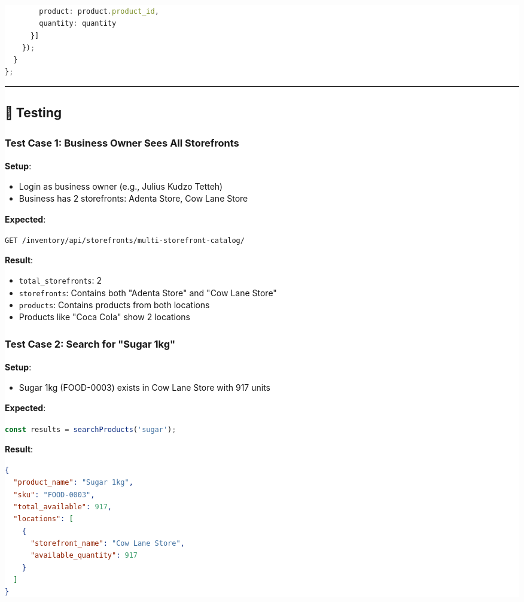 ```javascript
        product: product.product_id,
        quantity: quantity
      }]
    });
  }
};
```

---

## 🧪 Testing

### Test Case 1: Business Owner Sees All Storefronts

**Setup**:
- Login as business owner (e.g., Julius Kudzo Tetteh)
- Business has 2 storefronts: Adenta Store, Cow Lane Store

**Expected**:
```bash
GET /inventory/api/storefronts/multi-storefront-catalog/
```

**Result**:
- `total_storefronts`: 2
- `storefronts`: Contains both "Adenta Store" and "Cow Lane Store"
- `products`: Contains products from both locations
- Products like "Coca Cola" show 2 locations

### Test Case 2: Search for "Sugar 1kg"

**Setup**:
- Sugar 1kg (FOOD-0003) exists in Cow Lane Store with 917 units

**Expected**:
```javascript
const results = searchProducts('sugar');
```

**Result**:
```json
{
  "product_name": "Sugar 1kg",
  "sku": "FOOD-0003",
  "total_available": 917,
  "locations": [
    {
      "storefront_name": "Cow Lane Store",
      "available_quantity": 917
    }
  ]
}
```
